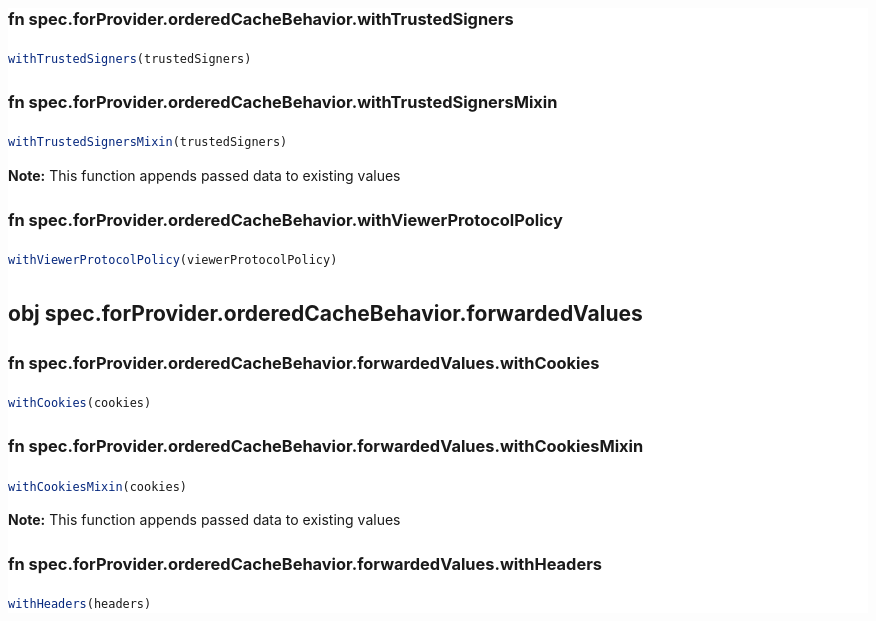 ### fn spec.forProvider.orderedCacheBehavior.withTrustedSigners

```ts
withTrustedSigners(trustedSigners)
```



### fn spec.forProvider.orderedCacheBehavior.withTrustedSignersMixin

```ts
withTrustedSignersMixin(trustedSigners)
```



**Note:** This function appends passed data to existing values

### fn spec.forProvider.orderedCacheBehavior.withViewerProtocolPolicy

```ts
withViewerProtocolPolicy(viewerProtocolPolicy)
```



## obj spec.forProvider.orderedCacheBehavior.forwardedValues



### fn spec.forProvider.orderedCacheBehavior.forwardedValues.withCookies

```ts
withCookies(cookies)
```



### fn spec.forProvider.orderedCacheBehavior.forwardedValues.withCookiesMixin

```ts
withCookiesMixin(cookies)
```



**Note:** This function appends passed data to existing values

### fn spec.forProvider.orderedCacheBehavior.forwardedValues.withHeaders

```ts
withHeaders(headers)
```
